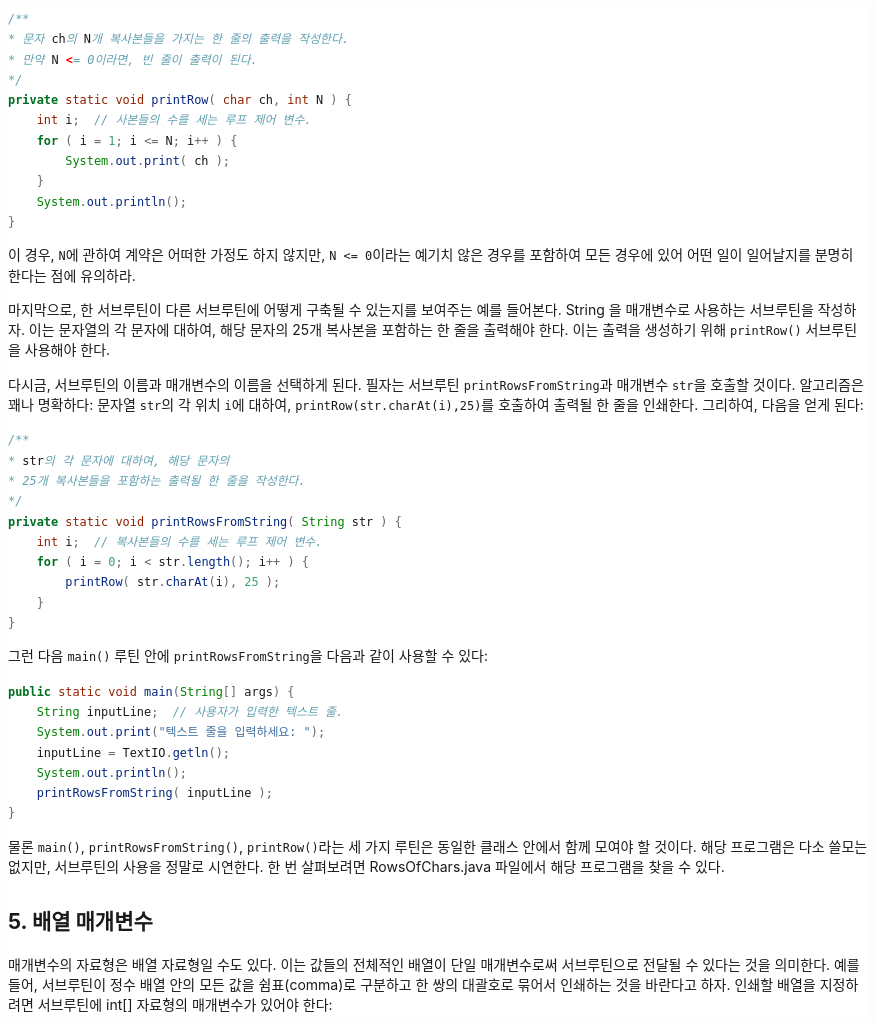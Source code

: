 ```java
/**
* 문자 ch의 N개 복사본들을 가지는 한 줄의 출력을 작성한다.
* 만약 N <= 0이라면, 빈 줄이 출력이 된다.
*/
private static void printRow( char ch, int N ) {
    int i;  // 사본들의 수를 세는 루프 제어 변수.
    for ( i = 1; i <= N; i++ ) {
        System.out.print( ch );
    }
    System.out.println();
}
```

이 경우, `N`에 관하여 계약은 어떠한 가정도 하지 않지만, `N <= 0`이라는 예기치 않은 경우를 포함하여 모든 경우에 있어 어떤 일이 일어날지를 분명히 한다는 점에 유의하라.

마지막으로, 한 서브루틴이 다른 서브루틴에 어떻게 구축될 수 있는지를 보여주는 예를 들어본다. String 을 매개변수로 사용하는 서브루틴을 작성하자. 이는 문자열의 각 문자에 대하여, 해당 문자의 25개 복사본을 포함하는 한 줄을 출력해야 한다. 이는 출력을 생성하기 위해 `printRow()` 서브루틴을 사용해야 한다.

다시금, 서브루틴의 이름과 매개변수의 이름을 선택하게 된다. 필자는 서브루틴 `printRowsFromString`과 매개변수 `str`을 호출할 것이다. 알고리즘은 꽤나 명확하다: 문자열 `str`의 각 위치 `i`에 대하여, `printRow(str.charAt(i),25)`를 호출하여 출력될 한 줄을 인쇄한다. 그리하여, 다음을 얻게 된다:

```java
/**
* str의 각 문자에 대하여, 해당 문자의
* 25개 복사본들을 포함하는 출력될 한 줄을 작성한다.
*/
private static void printRowsFromString( String str ) {
    int i;  // 복사본들의 수를 세는 루프 제어 변수.
    for ( i = 0; i < str.length(); i++ ) {
        printRow( str.charAt(i), 25 );
    }
}
```

그런 다음 `main()` 루틴 안에 `printRowsFromString`을 다음과 같이 사용할 수 있다:

```java
public static void main(String[] args) {
    String inputLine;  // 사용자가 입력한 텍스트 줄.
    System.out.print("텍스트 줄을 입력하세요: ");
    inputLine = TextIO.getln();
    System.out.println();
    printRowsFromString( inputLine );
}
```

물론 `main()`, `printRowsFromString()`, `printRow()`라는 세 가지 루틴은 동일한 클래스 안에서 함께 모여야 할 것이다. 해당 프로그램은 다소 쓸모는 없지만, 서브루틴의 사용을 정말로 시연한다. 한 번 살펴보려면 RowsOfChars.java 파일에서 해당 프로그램을 찾을 수 있다.

## 5. 배열 매개변수
매개변수의 자료형은 배열 자료형일 수도 있다. 이는 값들의 전체적인 배열이 단일 매개변수로써 서브루틴으로 전달될 수 있다는 것을 의미한다. 예를 들어, 서브루틴이 정수 배열 안의 모든 값을 쉼표(comma)로 구분하고 한 쌍의 대괄호로 묶어서 인쇄하는 것을 바란다고 하자. 인쇄할 배열을 지정하려면 서브루틴에 int[] 자료형의 매개변수가 있어야 한다:
